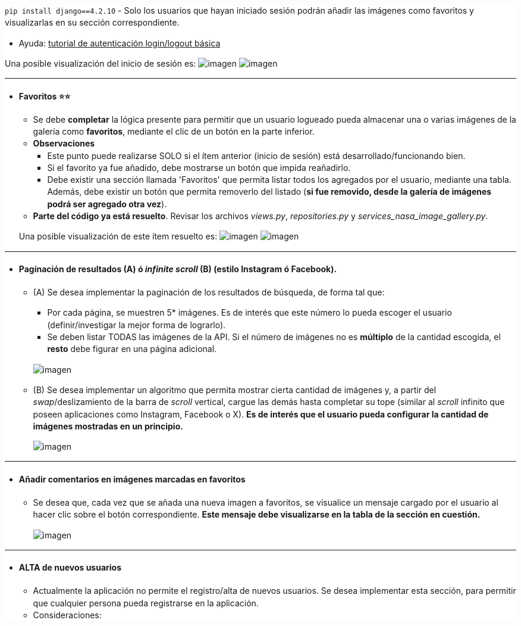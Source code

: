 ```pip install django==4.2.10```
    - Solo los usuarios que hayan iniciado sesión podrán añadir las imágenes como favoritos y visualizarlas en su sección correspondiente.
   - Ayuda: [tutorial de autenticación login/logout básica](https://www.youtube.com/watch?v=oKuZQ238Ncc)

  Una posible visualización del inicio de sesión es:
    ![imagen](https://i.ibb.co/nMHGFD9/session-1.png)
    ![imagen](https://i.ibb.co/cwzcBNx/session-2.png)

---

- #### **Favoritos** ⭐⭐ 
  - Se debe **completar** la lógica presente para permitir que un usuario logueado pueda almacenar una o varias imágenes de la galería como **favoritos**, mediante el clic de un botón en la parte inferior. 
  - **Observaciones**
    - Este punto puede realizarse SOLO si el ítem anterior (inicio de sesión) está desarrollado/funcionando bien.
    - Si el favorito ya fue añadido, debe mostrarse un botón que impida reañadirlo. 
    - Debe existir una sección llamada 'Favoritos' que permita listar todos los agregados por el usuario, mediante una tabla. Además, debe existir un botón que permita removerlo del listado (**si fue removido, desde la galería de imágenes podrá ser agregado otra vez**).
  - **Parte del código ya está resuelto**. Revisar los archivos *views.py*, *repositories.py* y *services_nasa_image_gallery.py*.
  
  Una posible visualización de este ítem resuelto es:
    ![imagen](https://i.ibb.co/09LknXN/galeria-11.png)
    ![imagen](https://i.ibb.co/nDQrXLc/galeria12.png)
 
---

- #### Paginación de resultados (A) ó ***infinite scroll*** (B) (estilo Instagram ó Facebook).
  - (A) Se desea implementar la paginación de los resultados de búsqueda, de forma tal que:
    - Por cada página, se muestren 5* imágenes. Es de interés que este número lo pueda escoger el usuario (definir/investigar la mejor forma de lograrlo).
    - Se deben listar TODAS las imágenes de la API. Si el número de imágenes no es **múltiplo** de la cantidad escogida, el **resto** debe figurar en una página adicional.
    
    ![imagen](https://cdn.hashnode.com/res/hashnode/image/upload/v1629807013323/uyllDChXl.gif)

  - (B) Se desea implementar un algoritmo que permita mostrar cierta cantidad de imágenes y, a partir del *swap*/deslizamiento de la barra de *scroll* vertical, cargue las demás hasta completar su tope (similar al *scroll* infinito que poseen aplicaciones como Instagram, Facebook o X). **Es de interés que el usuario pueda configurar la cantidad de imágenes mostradas en un principio.**
  
    ![imagen](https://i.makeagif.com/media/11-10-2014/dXAbu_.gif)

---

- #### Añadir comentarios en imágenes marcadas en favoritos
  - Se desea que, cada vez que se añada una nueva imagen a favoritos, se visualice un mensaje cargado por el usuario al hacer clic sobre el botón correspondiente. **Este mensaje debe visualizarse en la tabla de la sección en cuestión.**

    ![imagen](https://images.vexels.com/media/users/3/144066/isolated/preview/00c9f19169fbda083382d2d1bbaa5d37-burbuja-de-comentario.png)

---

- #### ALTA de nuevos usuarios
  - Actualmente la aplicación no permite el registro/alta de nuevos usuarios. Se desea implementar esta sección, para permitir que cualquier persona pueda registrarse en la aplicación.
  - Consideraciones:
```